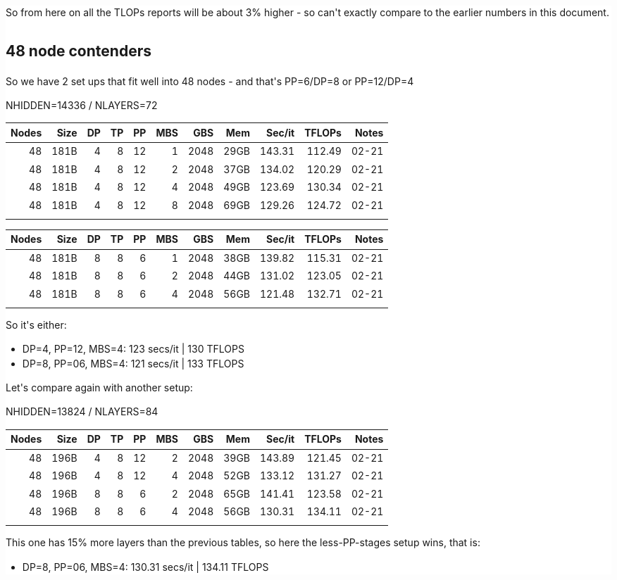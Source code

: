 So from here on all the TLOPs reports will be about 3% higher - so can't exactly compare to the earlier numbers in this document.


## 48 node contenders

So we have 2 set ups that fit well into 48 nodes - and that's PP=6/DP=8 or PP=12/DP=4

NHIDDEN=14336 / NLAYERS=72

| Nodes | Size | DP | TP | PP | MBS |  GBS | Mem  | Sec/it | TFLOPs | Notes |
| ----: | ---: | -: | -: | -: | --: |  --: | ---: | -----: | -----: | ----: |
|    48 | 181B |  4 |  8 | 12 |   1 | 2048 | 29GB | 143.31 | 112.49 | 02-21 |
|    48 | 181B |  4 |  8 | 12 |   2 | 2048 | 37GB | 134.02 | 120.29 | 02-21 |
|    48 | 181B |  4 |  8 | 12 |   4 | 2048 | 49GB | 123.69 | 130.34 | 02-21 |
|    48 | 181B |  4 |  8 | 12 |   8 | 2048 | 69GB | 129.26 | 124.72 | 02-21 |
|       |      |    |    |    |     |      |      |        |        |       |

| Nodes | Size | DP | TP | PP | MBS |  GBS | Mem  | Sec/it | TFLOPs | Notes |
| ----: | ---: | -: | -: | -: | --: |  --: | ---: | -----: | -----: | ----: |
|    48 | 181B |  8 |  8 |  6 |   1 | 2048 | 38GB | 139.82 | 115.31 | 02-21 |
|    48 | 181B |  8 |  8 |  6 |   2 | 2048 | 44GB | 131.02 | 123.05 | 02-21 |
|    48 | 181B |  8 |  8 |  6 |   4 | 2048 | 56GB | 121.48 | 132.71 | 02-21 |
|       |      |    |    |    |     |      |      |        |        |       |


So it's either:

* DP=4, PP=12, MBS=4: 123 secs/it | 130 TFLOPS
* DP=8, PP=06, MBS=4: 121 secs/it | 133 TFLOPS

Let's compare again with another setup:

NHIDDEN=13824 / NLAYERS=84

| Nodes | Size | DP | TP | PP | MBS |  GBS | Mem  | Sec/it | TFLOPs | Notes |
| ----: | ---: | -: | -: | -: | --: |  --: | ---: | -----: | -----: | ----: |
|    48 | 196B |  4 |  8 | 12 |   2 | 2048 | 39GB | 143.89 | 121.45 | 02-21 |
|    48 | 196B |  4 |  8 | 12 |   4 | 2048 | 52GB | 133.12 | 131.27 | 02-21 |
|    48 | 196B |  8 |  8 |  6 |   2 | 2048 | 65GB | 141.41 | 123.58 | 02-21 |
|    48 | 196B |  8 |  8 |  6 |   4 | 2048 | 56GB | 130.31 | 134.11 | 02-21 |
|       |      |    |    |    |     |      |      |        |        |       |

This one has 15% more layers than the previous tables, so here the less-PP-stages setup wins, that is:

* DP=8, PP=06, MBS=4: 130.31 secs/it | 134.11 TFLOPS
